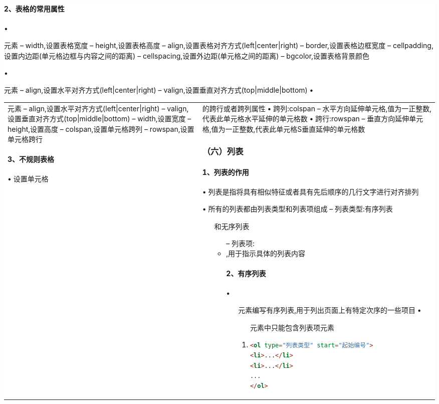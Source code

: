 

#### 2、表格的常用属性

• <table>元素
– width,设置表格宽度
– height,设置表格高度
– align,设置表格对齐方式(left|center|right)
– border,设置表格边框宽度
– cellpadding,设置内边距(单元格边框与内容之间的距离)
– cellspacing,设置外边距(单元格之间的距离)
– bgcolor,设置表格背景颜色

• <tr>元素
– align,设置水平对齐方式(left|center|right)
– valign,设置垂直对齐方式(top|middle|bottom)
• <td>元素
– align,设置水平对齐方式(left|center|right)
– valign,设置垂直对齐方式(top|middle|bottom)
– width,设置宽度
– height,设置高度
– colspan,设置单元格跨列
– rowspan,设置单元格跨行

#### 3、不规则表格

• 设置单元格 <td> 的跨行或者跨列属性
• 跨列:colspan
– 水平方向延伸单元格,值为一正整数,代表此单元格水平延伸的单元格数
• 跨行:rowspan
– 垂直方向延伸单元格,值为一正整数,代表此单元格S垂直延伸的单元格数

### （六）列表

#### 1、列表的作用

• 列表是指将具有相似特征或者具有先后顺序的几行文字进行对齐排列

• 所有的列表都由列表类型和列表项组成
– 列表类型:有序列表<ol>和无序列表<ul>
– 列表项:<li>,用于指示具体的列表内容

#### 2、有序列表 <ol>

• <ol> 元素编写有序列表,用于列出页面上有特定次序的一些项目
• <ol> 元素中只能包含列表项元素 <li>

```HTML
<ol type="列表类型" start="起始编号">
<li>...</li>
<li>...</li>
...
</ol>
```
